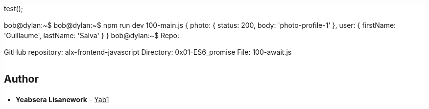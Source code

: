 test();

bob@dylan:~$
bob@dylan:~$ npm run dev 100-main.js
{
photo: { status: 200, body: 'photo-profile-1' },
user: { firstName: 'Guillaume', lastName: 'Salva' }
}
bob@dylan:~$
Repo:

GitHub repository: alx-frontend-javascript
Directory: 0x01-ES6_promise
File: 100-await.js

## Author

- **Yeabsera Lisanework** - [Yab1](https://github.com/Yab1)
